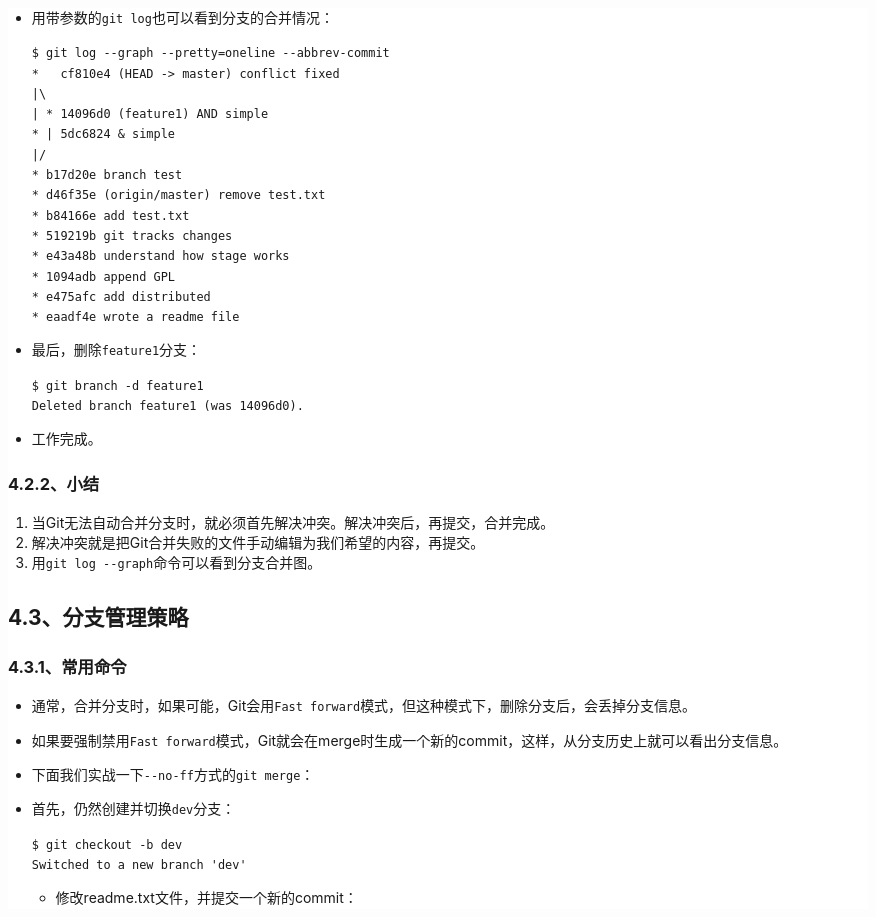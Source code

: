   - 用带参数的`git log`也可以看到分支的合并情况：

    ```shell
    $ git log --graph --pretty=oneline --abbrev-commit
    *   cf810e4 (HEAD -> master) conflict fixed
    |\  
    | * 14096d0 (feature1) AND simple
    * | 5dc6824 & simple
    |/  
    * b17d20e branch test
    * d46f35e (origin/master) remove test.txt
    * b84166e add test.txt
    * 519219b git tracks changes
    * e43a48b understand how stage works
    * 1094adb append GPL
    * e475afc add distributed
    * eaadf4e wrote a readme file
    ```

- 最后，删除`feature1`分支：

  ```shell
  $ git branch -d feature1
  Deleted branch feature1 (was 14096d0).
  ```

- 工作完成。

### 4.2.2、小结

1. 当Git无法自动合并分支时，就必须首先解决冲突。解决冲突后，再提交，合并完成。
2. 解决冲突就是把Git合并失败的文件手动编辑为我们希望的内容，再提交。
3. 用`git log --graph`命令可以看到分支合并图。



## 4.3、分支管理策略

### 4.3.1、常用命令

- 通常，合并分支时，如果可能，Git会用`Fast forward`模式，但这种模式下，删除分支后，会丢掉分支信息。

- 如果要强制禁用`Fast forward`模式，Git就会在merge时生成一个新的commit，这样，从分支历史上就可以看出分支信息。

- 下面我们实战一下`--no-ff`方式的`git merge`：

- 首先，仍然创建并切换`dev`分支：

  ```shell
  $ git checkout -b dev
  Switched to a new branch 'dev'
  ```

  - 修改readme.txt文件，并提交一个新的commit：
